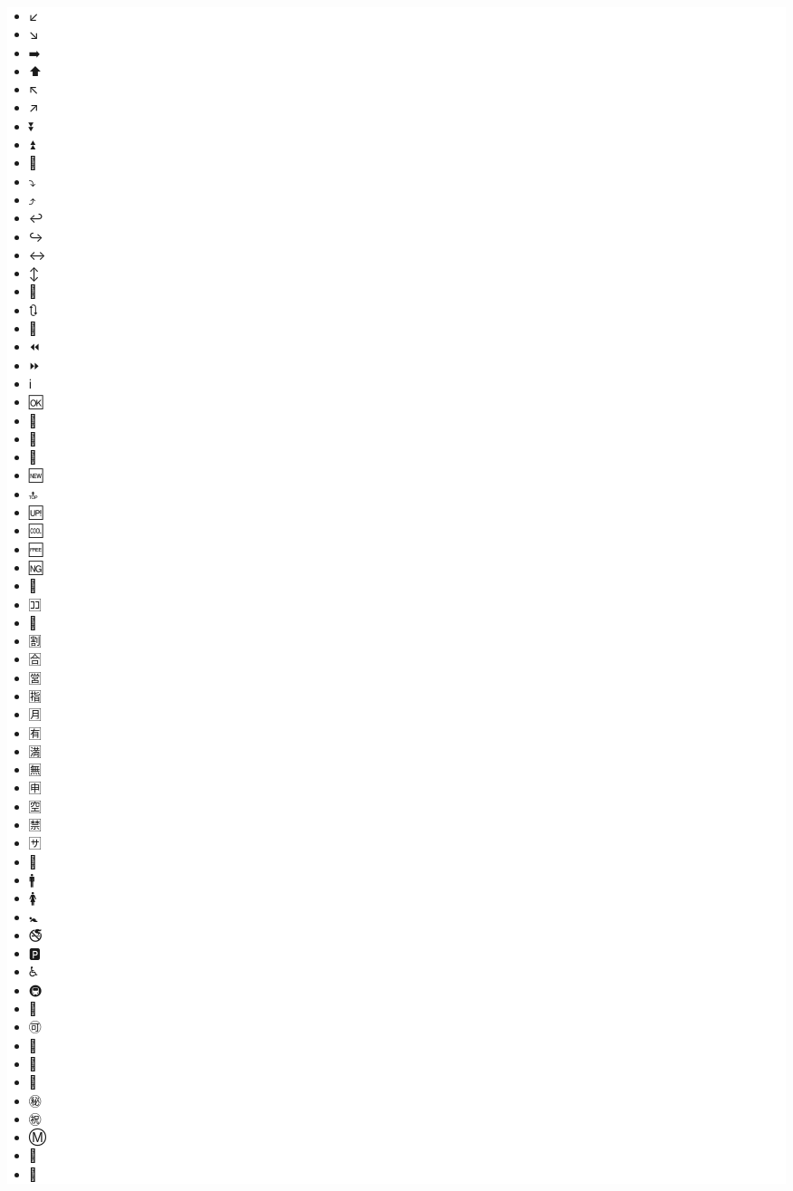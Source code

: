 * :arrow_lower_left:
* :arrow_lower_right:
* :arrow_right:
* :arrow_up:
* :arrow_upper_left:
* :arrow_upper_right:
* :arrow_double_down:
* :arrow_double_up:
* :arrow_down_small:
* :arrow_heading_down:
* :arrow_heading_up:
* :leftwards_arrow_with_hook:
* :arrow_right_hook:
* :left_right_arrow:
* :arrow_up_down:
* :arrow_up_small:
* :arrows_clockwise:
* :arrows_counterclockwise:
* :rewind:
* :fast_forward:
* :information_source:
* :ok:
* :twisted_rightwards_arrows:
* :repeat:
* :repeat_one:
* :new:
* :top:
* :up:
* :cool:
* :free:
* :ng:
* :cinema:
* :koko:
* :signal_strength:
* :u5272:
* :u5408:
* :u55b6:
* :u6307:
* :u6708:
* :u6709:
* :u6e80:
* :u7121:
* :u7533:
* :u7a7a:
* :u7981:
* :sa:
* :restroom:
* :mens:
* :womens:
* :baby_symbol:
* :no_smoking:
* :parking:
* :wheelchair:
* :metro:
* :baggage_claim:
* :accept:
* :wc:
* :potable_water:
* :put_litter_in_its_place:
* :secret:
* :congratulations:
* :m:
* :passport_control:
* :left_luggage: